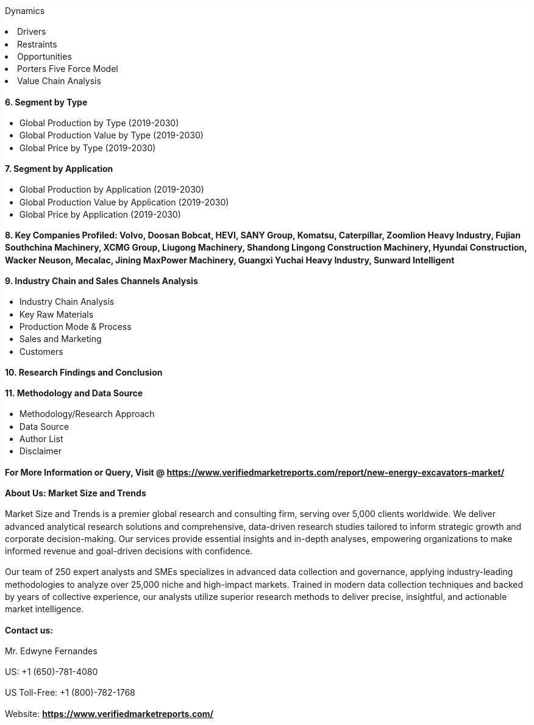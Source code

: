 Dynamics</li><li>Drivers</li><li>Restraints</li><li>Opportunities</li><li>Porters Five Force Model</li><li>Value Chain Analysis&nbsp;</li></ul><p><strong>6. Segment by Type</strong></p><ul><li>Global Production by Type (2019-2030)</li><li>Global Production Value by Type (2019-2030)</li><li>Global Price by Type (2019-2030)</li></ul><p><strong>7. Segment by Application</strong></p><ul><li>Global Production by Application (2019-2030)</li><li>Global Production Value by Application (2019-2030)</li><li>Global Price by Application (2019-2030)</li></ul><p><strong>8. Key Companies Profiled: Volvo, Doosan Bobcat, HEVI, SANY Group, Komatsu, Caterpillar, Zoomlion Heavy Industry, Fujian Southchina Machinery, XCMG Group, Liugong Machinery, Shandong Lingong Construction Machinery, Hyundai Construction, Wacker Neuson, Mecalac, Jining MaxPower Machinery, Guangxi Yuchai Heavy Industry, Sunward Intelligent</strong></p><p><strong>9. Industry Chain and Sales Channels Analysis</strong></p><ul><li>Industry Chain Analysis</li><li>Key Raw Materials</li><li>Production Mode &amp; Process</li><li>Sales and Marketing</li><li>Customers</li></ul><p><strong>10. Research Findings and Conclusion</strong></p><p><strong>11. Methodology and Data Source</strong></p><ul><li>Methodology/Research Approach</li><li>Data Source</li><li>Author List</li><li>Disclaimer</li></ul></p><p><strong>For More Information or Query, Visit @ <a href="https://www.verifiedmarketreports.com/report/new-energy-excavators-market/">https://www.verifiedmarketreports.com/report/new-energy-excavators-market/</a></strong></p><p><strong>About Us: Market Size and Trends</strong></p><p>Market Size and Trends is a premier global research and consulting firm, serving over 5,000 clients worldwide. We deliver advanced analytical research solutions and comprehensive, data-driven research studies tailored to inform strategic growth and corporate decision-making. Our services provide essential insights and in-depth analyses, empowering organizations to make informed revenue and goal-driven decisions with confidence.</p><p>Our team of 250 expert analysts and SMEs specializes in advanced data collection and governance, applying industry-leading methodologies to analyze over 25,000 niche and high-impact markets. Trained in modern data collection techniques and backed by years of collective experience, our analysts utilize superior research methods to deliver precise, insightful, and actionable market intelligence.</p><p><strong>Contact us:</strong></p><p>Mr. Edwyne Fernandes</p><p>US: +1 (650)-781-4080</p><p>US Toll-Free: +1 (800)-782-1768</p><p>Website: <strong><a href="https://www.verifiedmarketreports.com/">https://www.verifiedmarketreports.com/</a></strong></p>
